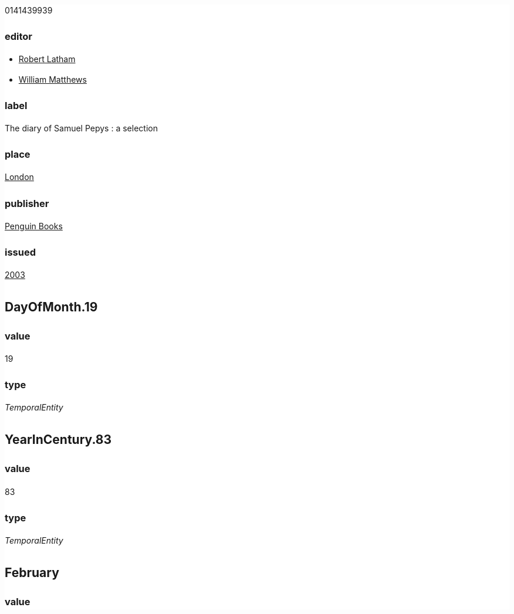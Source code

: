 
0141439939

### editor

 - [Robert Latham](#Robert-Latham)

 - [William Matthews](#William-Matthews)

### label


The diary of Samuel Pepys : a selection

### place


[London](#London)

### publisher


[Penguin Books](#Penguin-Books)

### issued


[2003](#2003)

## DayOfMonth.19

### value


19

### type


*TemporalEntity*

## YearInCentury.83

### value


83

### type


*TemporalEntity*

## February

### value
